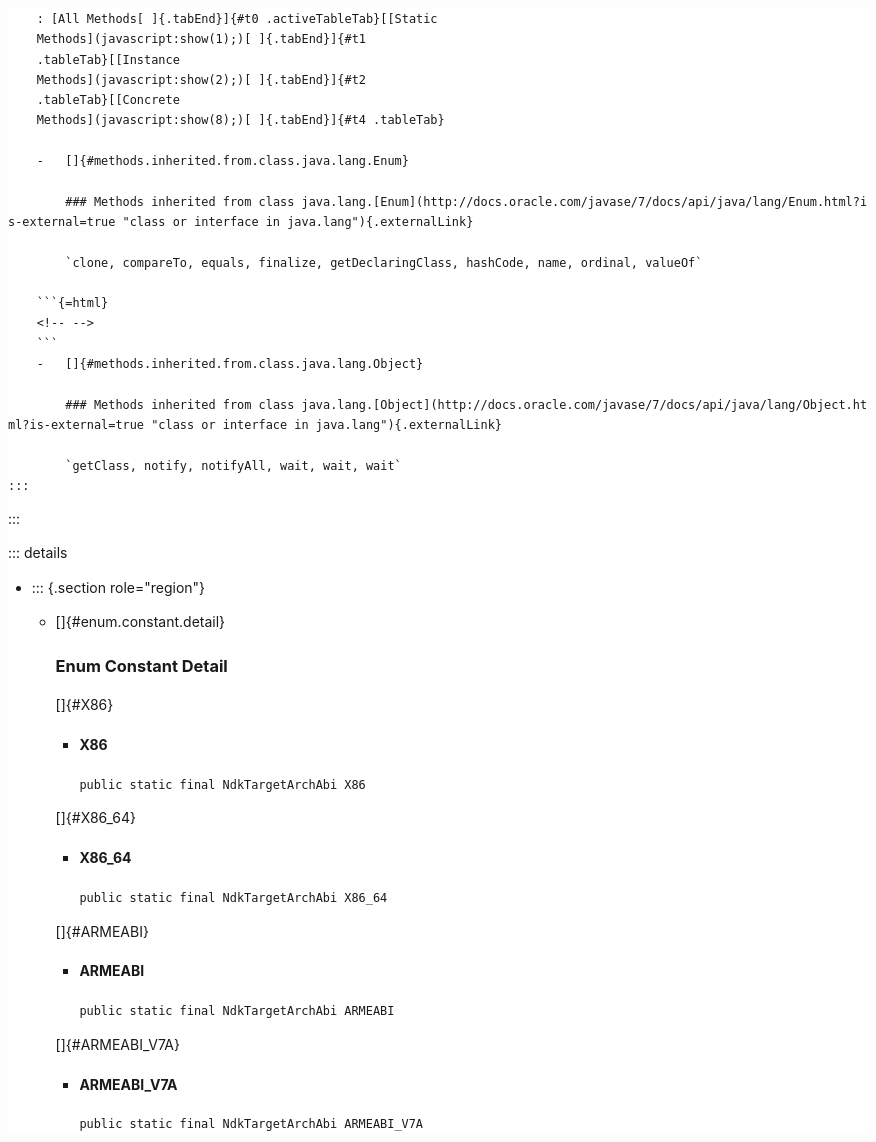         : [All Methods[ ]{.tabEnd}]{#t0 .activeTableTab}[[Static
        Methods](javascript:show(1);)[ ]{.tabEnd}]{#t1
        .tableTab}[[Instance
        Methods](javascript:show(2);)[ ]{.tabEnd}]{#t2
        .tableTab}[[Concrete
        Methods](javascript:show(8);)[ ]{.tabEnd}]{#t4 .tableTab}

        -   []{#methods.inherited.from.class.java.lang.Enum}

            ### Methods inherited from class java.lang.[Enum](http://docs.oracle.com/javase/7/docs/api/java/lang/Enum.html?is-external=true "class or interface in java.lang"){.externalLink}

            `clone, compareTo, equals, finalize, getDeclaringClass, hashCode, name, ordinal, valueOf`

        ```{=html}
        <!-- -->
        ```
        -   []{#methods.inherited.from.class.java.lang.Object}

            ### Methods inherited from class java.lang.[Object](http://docs.oracle.com/javase/7/docs/api/java/lang/Object.html?is-external=true "class or interface in java.lang"){.externalLink}

            `getClass, notify, notifyAll, wait, wait, wait`
    :::
:::

::: details
-   ::: {.section role="region"}
    -   []{#enum.constant.detail}

        ### Enum Constant Detail

        []{#X86}

        -   #### X86

                public static final NdkTargetArchAbi X86

        []{#X86_64}

        -   #### X86_64

                public static final NdkTargetArchAbi X86_64

        []{#ARMEABI}

        -   #### ARMEABI

                public static final NdkTargetArchAbi ARMEABI

        []{#ARMEABI_V7A}

        -   #### ARMEABI_V7A

                public static final NdkTargetArchAbi ARMEABI_V7A
